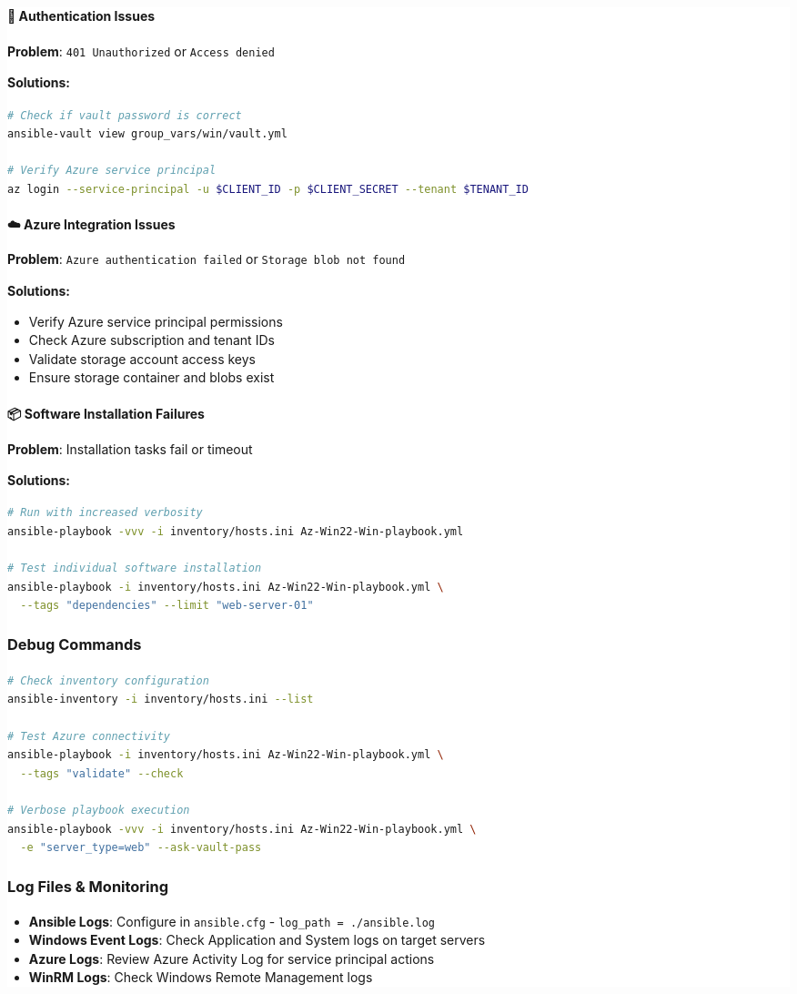 #### 🔐 **Authentication Issues**

**Problem**: `401 Unauthorized` or `Access denied`

**Solutions:**
```bash
# Check if vault password is correct
ansible-vault view group_vars/win/vault.yml

# Verify Azure service principal
az login --service-principal -u $CLIENT_ID -p $CLIENT_SECRET --tenant $TENANT_ID
```

#### ☁️ **Azure Integration Issues**

**Problem**: `Azure authentication failed` or `Storage blob not found`

**Solutions:**
- Verify Azure service principal permissions
- Check Azure subscription and tenant IDs
- Validate storage account access keys
- Ensure storage container and blobs exist

#### 📦 **Software Installation Failures**

**Problem**: Installation tasks fail or timeout

**Solutions:**
```bash
# Run with increased verbosity
ansible-playbook -vvv -i inventory/hosts.ini Az-Win22-Win-playbook.yml

# Test individual software installation
ansible-playbook -i inventory/hosts.ini Az-Win22-Win-playbook.yml \
  --tags "dependencies" --limit "web-server-01"
```

### **Debug Commands**

```bash
# Check inventory configuration
ansible-inventory -i inventory/hosts.ini --list

# Test Azure connectivity
ansible-playbook -i inventory/hosts.ini Az-Win22-Win-playbook.yml \
  --tags "validate" --check

# Verbose playbook execution
ansible-playbook -vvv -i inventory/hosts.ini Az-Win22-Win-playbook.yml \
  -e "server_type=web" --ask-vault-pass
```

### **Log Files & Monitoring**

- **Ansible Logs**: Configure in `ansible.cfg` - `log_path = ./ansible.log`
- **Windows Event Logs**: Check Application and System logs on target servers
- **Azure Logs**: Review Azure Activity Log for service principal actions
- **WinRM Logs**: Check Windows Remote Management logs
